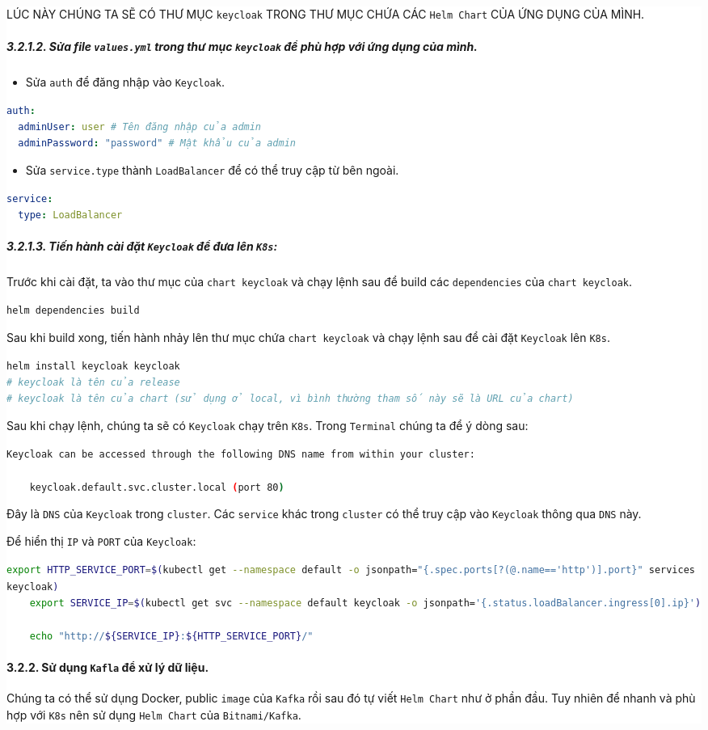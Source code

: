 LÚC NÀY CHÚNG TA SẼ CÓ THƯ MỤC `keycloak` TRONG THƯ MỤC CHỨA CÁC `Helm Chart` CỦA ỨNG DỤNG CỦA MÌNH.

##### 3.2.1.2. Sửa file `values.yml` trong thư mục `keycloak` để phù hợp với ứng dụng của mình.
- Sửa `auth` để đăng nhập vào `Keycloak`.
```yaml
auth:
  adminUser: user # Tên đăng nhập của admin
  adminPassword: "password" # Mật khẩu của admin
```
- Sửa `service.type` thành `LoadBalancer` để có thể truy cập từ bên ngoài.
```yaml
service:
  type: LoadBalancer
```
##### 3.2.1.3. Tiến hành cài đặt `Keycloak` để đưa lên `K8s`:
Trước khi cài đặt, ta vào thư mục của `chart keycloak` và chạy lệnh sau để build các `dependencies` của `chart keycloak`.
```bash
helm dependencies build
```
Sau khi build xong, tiến hành nhảy lên thư mục chứa `chart keycloak` và chạy lệnh sau để cài đặt `Keycloak` lên `K8s`.
```bash
helm install keycloak keycloak
# keycloak là tên của release
# keycloak là tên của chart (sử dụng ở local, vì bình thường tham số này sẽ là URL của chart)
```
Sau khi chạy lệnh, chúng ta sẽ có `Keycloak` chạy trên `K8s`. Trong `Terminal` chúng ta để ý dòng sau:
```bash
Keycloak can be accessed through the following DNS name from within your cluster:

    keycloak.default.svc.cluster.local (port 80)
```
Đây là `DNS` của `Keycloak` trong `cluster`. Các `service` khác trong `cluster` có thể truy cập vào `Keycloak` thông qua `DNS` này.

Để hiển thị `IP` và `PORT` của `Keycloak`:
```bash
export HTTP_SERVICE_PORT=$(kubectl get --namespace default -o jsonpath="{.spec.ports[?(@.name=='http')].port}" services keycloak)
    export SERVICE_IP=$(kubectl get svc --namespace default keycloak -o jsonpath='{.status.loadBalancer.ingress[0].ip}')

    echo "http://${SERVICE_IP}:${HTTP_SERVICE_PORT}/"
```

#### 3.2.2. Sử dụng `Kafla` để xử lý dữ liệu.
Chúng ta có thể sử dụng Docker, public `image` của `Kafka` rồi sau đó tự viết `Helm Chart` như ở phần đầu. Tuy nhiên để nhanh và phù hợp với `K8s` nên sử dụng `Helm Chart` của `Bitnami/Kafka`.
